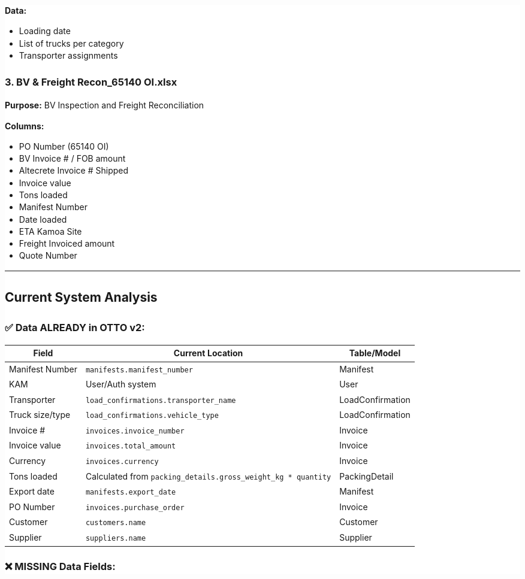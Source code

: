 **Data:**
- Loading date
- List of trucks per category
- Transporter assignments

### 3. BV & Freight Recon_65140 OI.xlsx
**Purpose:** BV Inspection and Freight Reconciliation

**Columns:**
- PO Number (65140 OI)
- BV Invoice # / FOB amount
- Altecrete Invoice # Shipped
- Invoice value
- Tons loaded
- Manifest Number
- Date loaded
- ETA Kamoa Site
- Freight Invoiced amount
- Quote Number

---

## Current System Analysis

### ✅ Data ALREADY in OTTO v2:

| Field | Current Location | Table/Model |
|-------|------------------|-------------|
| Manifest Number | `manifests.manifest_number` | Manifest |
| KAM | User/Auth system | User |
| Transporter | `load_confirmations.transporter_name` | LoadConfirmation |
| Truck size/type | `load_confirmations.vehicle_type` | LoadConfirmation |
| Invoice # | `invoices.invoice_number` | Invoice |
| Invoice value | `invoices.total_amount` | Invoice |
| Currency | `invoices.currency` | Invoice |
| Tons loaded | Calculated from `packing_details.gross_weight_kg * quantity` | PackingDetail |
| Export date | `manifests.export_date` | Manifest |
| PO Number | `invoices.purchase_order` | Invoice |
| Customer | `customers.name` | Customer |
| Supplier | `suppliers.name` | Supplier |

### ❌ MISSING Data Fields:
